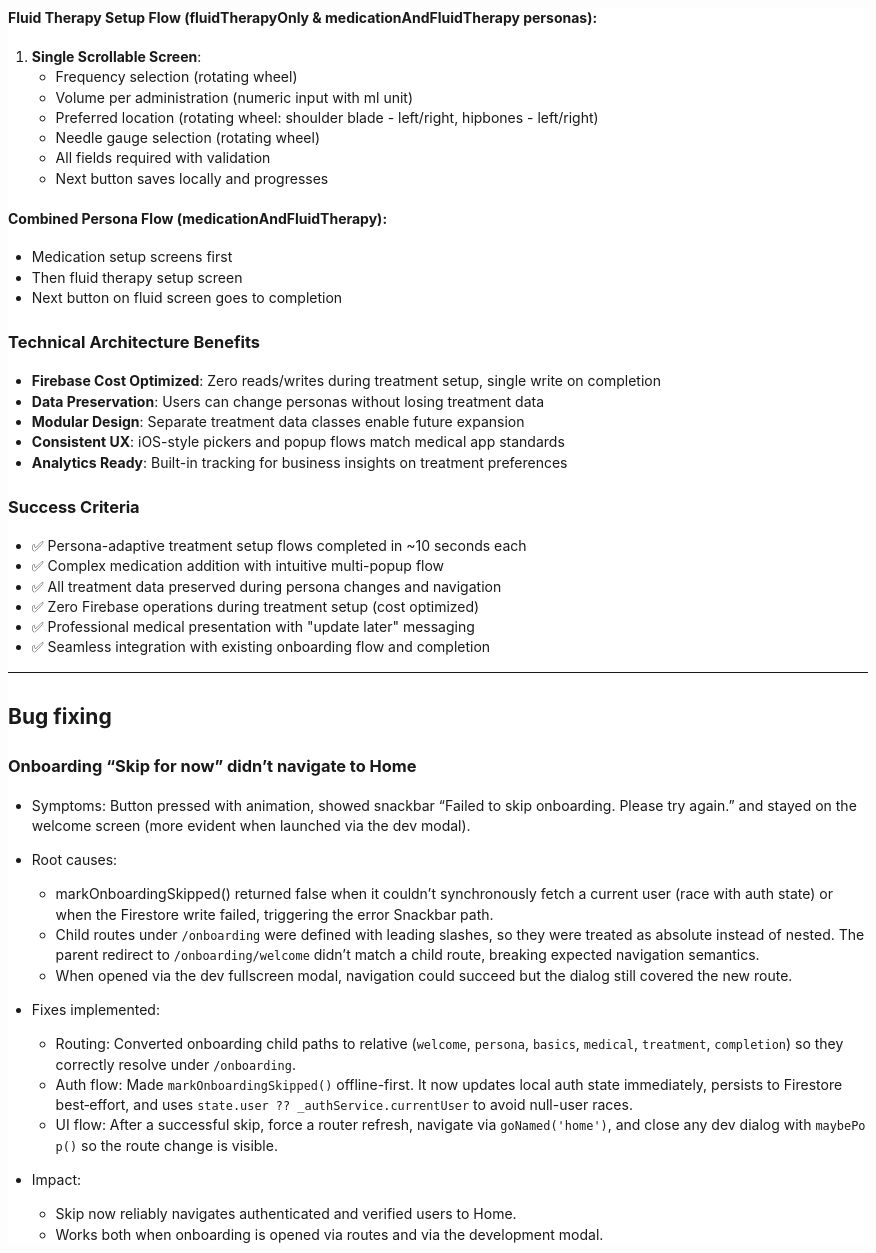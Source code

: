 #### Fluid Therapy Setup Flow (fluidTherapyOnly & medicationAndFluidTherapy personas):

1. **Single Scrollable Screen**:
   - Frequency selection (rotating wheel)
   - Volume per administration (numeric input with ml unit)
   - Preferred location (rotating wheel: shoulder blade - left/right, hipbones - left/right)
   - Needle gauge selection (rotating wheel)
   - All fields required with validation
   - Next button saves locally and progresses

#### Combined Persona Flow (medicationAndFluidTherapy):
- Medication setup screens first
- Then fluid therapy setup screen
- Next button on fluid screen goes to completion

### Technical Architecture Benefits

- **Firebase Cost Optimized**: Zero reads/writes during treatment setup, single write on completion
- **Data Preservation**: Users can change personas without losing treatment data  
- **Modular Design**: Separate treatment data classes enable future expansion
- **Consistent UX**: iOS-style pickers and popup flows match medical app standards
- **Analytics Ready**: Built-in tracking for business insights on treatment preferences

### Success Criteria

- ✅ Persona-adaptive treatment setup flows completed in ~10 seconds each
- ✅ Complex medication addition with intuitive multi-popup flow
- ✅ All treatment data preserved during persona changes and navigation
- ✅ Zero Firebase operations during treatment setup (cost optimized)
- ✅ Professional medical presentation with "update later" messaging
- ✅ Seamless integration with existing onboarding flow and completion

---

## Bug fixing

### Onboarding “Skip for now” didn’t navigate to Home

- Symptoms: Button pressed with animation, showed snackbar “Failed to skip onboarding. Please try again.” and stayed on the welcome screen (more evident when launched via the dev modal).

- Root causes:
  - markOnboardingSkipped() returned false when it couldn’t synchronously fetch a current user (race with auth state) or when the Firestore write failed, triggering the error Snackbar path.
  - Child routes under `/onboarding` were defined with leading slashes, so they were treated as absolute instead of nested. The parent redirect to `/onboarding/welcome` didn’t match a child route, breaking expected navigation semantics.
  - When opened via the dev fullscreen modal, navigation could succeed but the dialog still covered the new route.

- Fixes implemented:
  - Routing: Converted onboarding child paths to relative (`welcome`, `persona`, `basics`, `medical`, `treatment`, `completion`) so they correctly resolve under `/onboarding`.
  - Auth flow: Made `markOnboardingSkipped()` offline-first. It now updates local auth state immediately, persists to Firestore best‑effort, and uses `state.user ?? _authService.currentUser` to avoid null-user races.
  - UI flow: After a successful skip, force a router refresh, navigate via `goNamed('home')`, and close any dev dialog with `maybePop()` so the route change is visible.

- Impact:
  - Skip now reliably navigates authenticated and verified users to Home.
  - Works both when onboarding is opened via routes and via the development modal.
